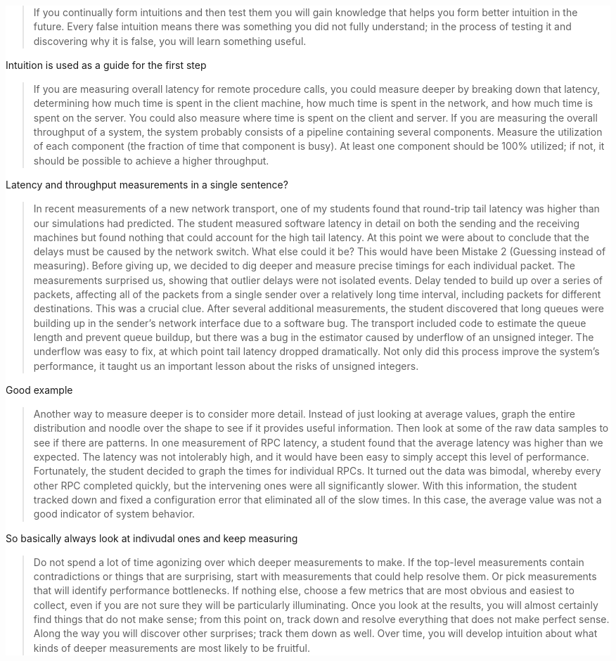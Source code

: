> If you continually form intuitions and then test them you will gain knowledge that helps you form better intuition in the future. Every false intuition means there was something you did not fully understand; in the process of testing it and discovering why it is false, you will learn something useful.

Intuition is used as a guide for the first step

> If you are measuring overall latency for remote procedure calls, you could measure deeper by breaking down that latency, determining how much time is spent in the client machine, how much time is spent in the network, and how much time is spent on the server. You could also measure where time is spent on the client and server. If you are measuring the overall throughput of a system, the system probably consists of a pipeline containing several components. Measure the utilization of each component (the fraction of time that component is busy). At least one component should be 100% utilized; if not, it should be possible to achieve a higher throughput.

Latency and throughput measurements in a single sentence?

> In recent measurements of a new network transport, one of my students found that round-trip tail latency was higher than our simulations had predicted. The student measured software latency in detail on both the sending and the receiving machines but found nothing that could account for the high tail latency. At this point we were about to conclude that the delays must be caused by the network switch. What else could it be? This would have been Mistake 2 (Guessing instead of measuring). Before giving up, we decided to dig deeper and measure precise timings for each individual packet. The measurements surprised us, showing that outlier delays were not isolated events. Delay tended to build up over a series of packets, affecting all of the packets from a single sender over a relatively long time interval, including packets for different destinations. This was a crucial clue. After several additional measurements, the student discovered that long queues were building up in the sender’s network interface due to a software bug. The transport included code to estimate the queue length and prevent queue buildup, but there was a bug in the estimator caused by underflow of an unsigned integer. The underflow was easy to fix, at which point tail latency dropped dramatically. Not only did this process improve the system’s performance, it taught us an important lesson about the risks of unsigned integers.

Good example

> Another way to measure deeper is to consider more detail. Instead of just looking at average values, graph the entire distribution and noodle over the shape to see if it provides useful information. Then look at some of the raw data samples to see if there are patterns. In one measurement of RPC latency, a student found that the average latency was higher than we expected. The latency was not intolerably high, and it would have been easy to simply accept this level of performance. Fortunately, the student decided to graph the times for individual RPCs. It turned out the data was bimodal, whereby every other RPC completed quickly, but the intervening ones were all significantly slower. With this information, the student tracked down and fixed a configuration error that eliminated all of the slow times. In this case, the average value was not a good indicator of system behavior.

So basically always look at indivudal ones and keep measuring

> Do not spend a lot of time agonizing over which deeper measurements to make. If the top-level measurements contain contradictions or things that are surprising, start with measurements that could help resolve them. Or pick measurements that will identify performance bottlenecks. If nothing else, choose a few metrics that are most obvious and easiest to collect, even if you are not sure they will be particularly illuminating. Once you look at the results, you will almost certainly find things that do not make sense; from this point on, track down and resolve everything that does not make perfect sense. Along the way you will discover other surprises; track them down as well. Over time, you will develop intuition about what kinds of deeper measurements are most likely to be fruitful.

